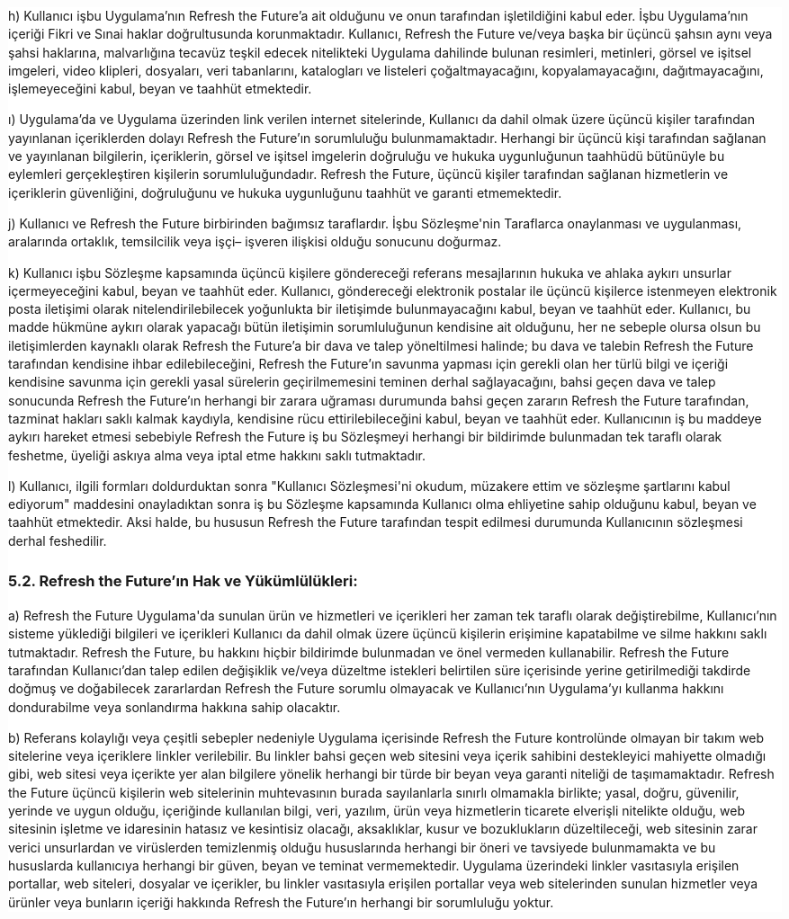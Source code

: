 h) Kullanıcı işbu Uygulama’nın Refresh the Future’a ait olduğunu ve onun tarafından işletildiğini kabul eder. İşbu Uygulama’nın içeriği Fikri ve Sınai haklar doğrultusunda korunmaktadır. Kullanıcı, Refresh the Future ve/veya başka bir üçüncü şahsın aynı veya şahsi haklarına, malvarlığına tecavüz teşkil edecek nitelikteki Uygulama dahilinde bulunan resimleri, metinleri, görsel ve işitsel imgeleri, video klipleri, dosyaları, veri tabanlarını, katalogları ve listeleri çoğaltmayacağını, kopyalamayacağını, dağıtmayacağını, işlemeyeceğini kabul, beyan ve taahhüt etmektedir.

ı) Uygulama’da ve Uygulama üzerinden link verilen internet sitelerinde, Kullanıcı da dahil olmak üzere üçüncü kişiler tarafından yayınlanan içeriklerden dolayı Refresh the Future’ın sorumluluğu bulunmamaktadır. Herhangi bir üçüncü kişi tarafından sağlanan ve yayınlanan bilgilerin, içeriklerin, görsel ve işitsel imgelerin doğruluğu ve hukuka uygunluğunun taahhüdü bütünüyle bu eylemleri gerçekleştiren kişilerin sorumluluğundadır. Refresh the Future, üçüncü kişiler tarafından sağlanan hizmetlerin ve içeriklerin güvenliğini, doğruluğunu ve hukuka uygunluğunu taahhüt ve garanti etmemektedir.

j) Kullanıcı ve Refresh the Future birbirinden bağımsız taraflardır. İşbu Sözleşme'nin Taraflarca onaylanması ve uygulanması, aralarında ortaklık, temsilcilik veya işçi– işveren ilişkisi olduğu sonucunu doğurmaz.

k) Kullanıcı işbu Sözleşme kapsamında üçüncü kişilere göndereceği referans mesajlarının hukuka ve ahlaka aykırı unsurlar içermeyeceğini kabul, beyan ve taahhüt eder. Kullanıcı, göndereceği elektronik postalar ile üçüncü kişilerce istenmeyen elektronik posta iletişimi olarak nitelendirilebilecek yoğunlukta bir iletişimde bulunmayacağını kabul, beyan ve taahhüt eder. Kullanıcı, bu madde hükmüne aykırı olarak yapacağı bütün iletişimin sorumluluğunun kendisine ait olduğunu, her ne sebeple olursa olsun bu iletişimlerden kaynaklı olarak Refresh the Future’a bir dava ve talep yöneltilmesi halinde; bu dava ve talebin Refresh the Future tarafından kendisine ihbar edilebileceğini, Refresh the Future’ın savunma yapması için gerekli olan her türlü bilgi ve içeriği kendisine savunma için gerekli yasal sürelerin geçirilmemesini teminen derhal sağlayacağını, bahsi geçen dava ve talep sonucunda Refresh the Future’ın herhangi bir zarara uğraması durumunda bahsi geçen zararın Refresh the Future tarafından, tazminat hakları saklı kalmak kaydıyla, kendisine rücu ettirilebileceğini kabul, beyan ve taahhüt eder. Kullanıcının iş bu maddeye aykırı hareket etmesi sebebiyle Refresh the Future iş bu Sözleşmeyi herhangi bir bildirimde bulunmadan tek taraflı olarak feshetme, üyeliği askıya alma veya iptal etme hakkını saklı tutmaktadır.

l) Kullanıcı, ilgili formları doldurduktan sonra "Kullanıcı Sözleşmesi'ni okudum, müzakere ettim ve sözleşme şartlarını kabul ediyorum" maddesini onayladıktan sonra iş bu Sözleşme kapsamında Kullanıcı olma ehliyetine sahip olduğunu kabul, beyan ve taahhüt etmektedir. Aksi halde, bu hususun Refresh the Future tarafından tespit edilmesi durumunda Kullanıcının sözleşmesi derhal feshedilir.

### 5.2. Refresh the Future’ın Hak ve Yükümlülükleri:

a) Refresh the Future Uygulama'da sunulan ürün ve hizmetleri ve içerikleri her zaman tek taraflı olarak değiştirebilme, Kullanıcı’nın sisteme yüklediği bilgileri ve içerikleri Kullanıcı da dahil olmak üzere üçüncü kişilerin erişimine kapatabilme ve silme hakkını saklı tutmaktadır. Refresh the Future, bu hakkını hiçbir bildirimde bulunmadan ve önel vermeden kullanabilir. Refresh the Future tarafından Kullanıcı’dan talep edilen değişiklik ve/veya düzeltme istekleri belirtilen süre içerisinde yerine getirilmediği takdirde doğmuş ve doğabilecek zararlardan Refresh the Future sorumlu olmayacak ve Kullanıcı’nın Uygulama’yı kullanma hakkını dondurabilme veya sonlandırma hakkına sahip olacaktır.

b) Referans kolaylığı veya çeşitli sebepler nedeniyle Uygulama içerisinde Refresh the Future kontrolünde olmayan bir takım web sitelerine veya içeriklere linkler verilebilir. Bu linkler bahsi geçen web sitesini veya içerik sahibini destekleyici mahiyette olmadığı gibi, web sitesi veya içerikte yer alan bilgilere yönelik herhangi bir türde bir beyan veya garanti niteliği de taşımamaktadır. Refresh the Future üçüncü kişilerin web sitelerinin muhtevasının burada sayılanlarla sınırlı olmamakla birlikte; yasal, doğru, güvenilir, yerinde ve uygun olduğu, içeriğinde kullanılan bilgi, veri, yazılım, ürün veya hizmetlerin ticarete elverişli nitelikte olduğu, web sitesinin işletme ve idaresinin hatasız ve kesintisiz olacağı, aksaklıklar, kusur ve bozuklukların düzeltileceği, web sitesinin zarar verici unsurlardan ve virüslerden temizlenmiş olduğu hususlarında herhangi bir öneri ve tavsiyede bulunmamakta ve bu hususlarda kullanıcıya herhangi bir güven, beyan ve teminat vermemektedir. Uygulama üzerindeki linkler vasıtasıyla erişilen portallar, web siteleri, dosyalar ve içerikler, bu linkler vasıtasıyla erişilen portallar veya web sitelerinden sunulan hizmetler veya ürünler veya bunların içeriği hakkında Refresh the Future’ın herhangi bir sorumluluğu yoktur.
